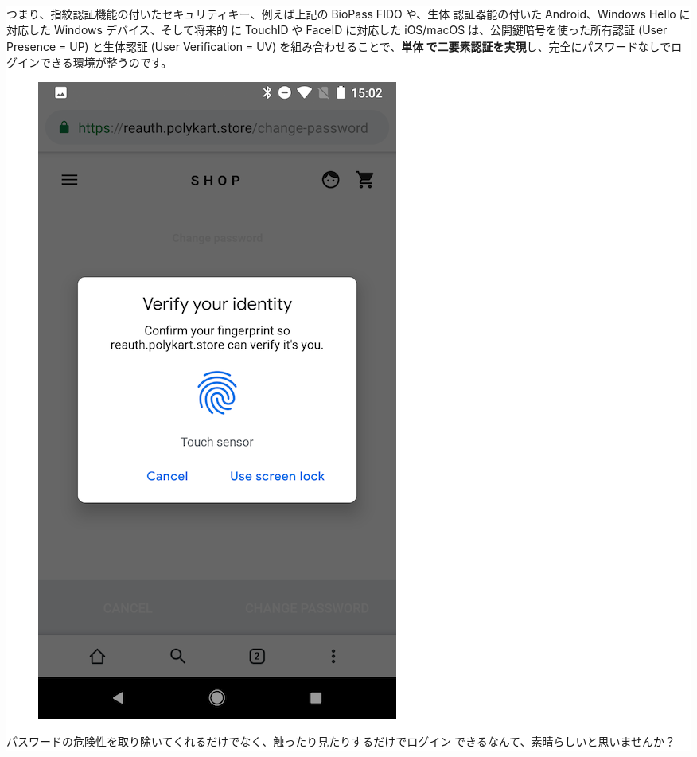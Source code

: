つまり、指紋認証機能の付いたセキュリティキー、例えば上記の BioPass FIDO や、生体
認証器能の付いた Android、Windows Hello に対応した Windows デバイス、そして将来的
に TouchID や FaceID に対応した iOS/macOS は、公開鍵暗号を使った所有認証 (User
Presence = UP) と生体認証 (User Verification = UV) を組み合わせることで、**単体
で二要素認証を実現**し、完全にパスワードなしでログインできる環境が整うのです。

<figure>
<img src="/images/2019/fido-5.png" >
</figure>

パスワードの危険性を取り除いてくれるだけでなく、触ったり見たりするだけでログイン
できるなんて、素晴らしいと思いませんか？
